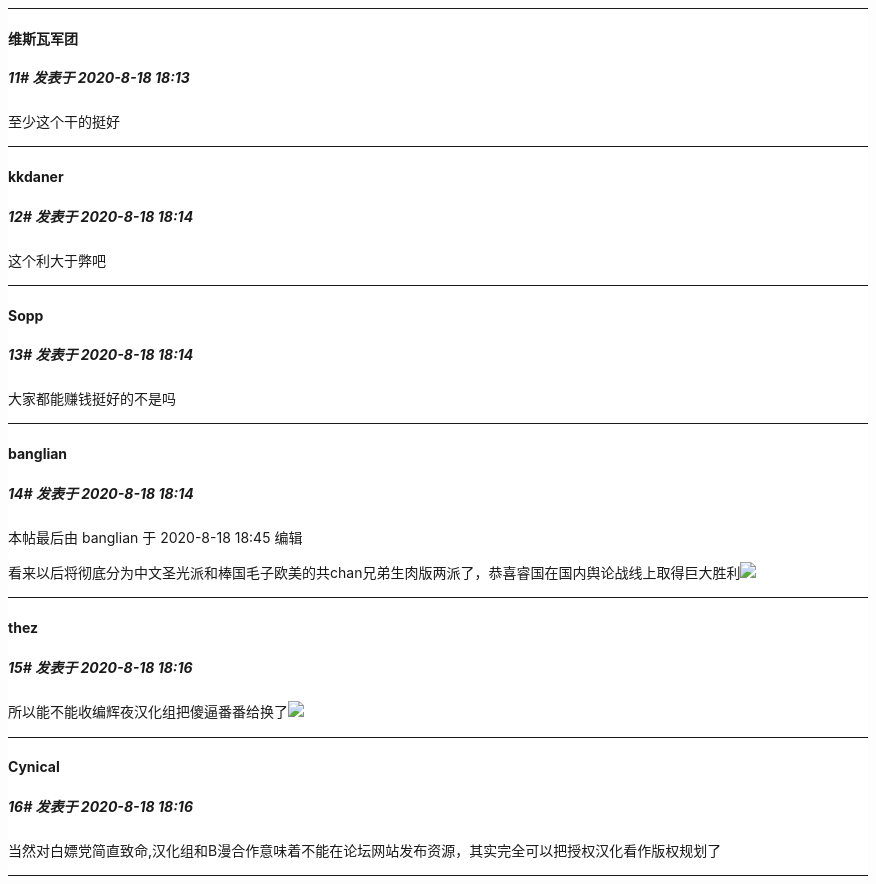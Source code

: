 
-----

####  维斯瓦军团  
##### 11#       发表于 2020-8-18 18:13


至少这个干的挺好


-----

####  kkdaner  
##### 12#       发表于 2020-8-18 18:14


这个利大于弊吧


-----

####  Sopp  
##### 13#       发表于 2020-8-18 18:14


大家都能赚钱挺好的不是吗


-----

####  banglian  
##### 14#       发表于 2020-8-18 18:14


 本帖最后由 banglian 于 2020-8-18 18:45 编辑 

看来以后将彻底分为中文圣光派和棒国毛子欧美的共chan兄弟生肉版两派了，恭喜睿国在国内舆论战线上取得巨大胜利<img src="https://static.saraba1st.com/image/smiley/face2017/220.png" referrerpolicy="no-referrer">


-----

####  thez  
##### 15#       发表于 2020-8-18 18:16


所以能不能收编辉夜汉化组把傻逼番番给换了<img src="https://static.saraba1st.com/image/smiley/face2017/001.png" referrerpolicy="no-referrer">


-----

####  Cynical  
##### 16#       发表于 2020-8-18 18:16


当然对白嫖党简直致命,汉化组和B漫合作意味着不能在论坛网站发布资源，其实完全可以把授权汉化看作版权规划了


-----
